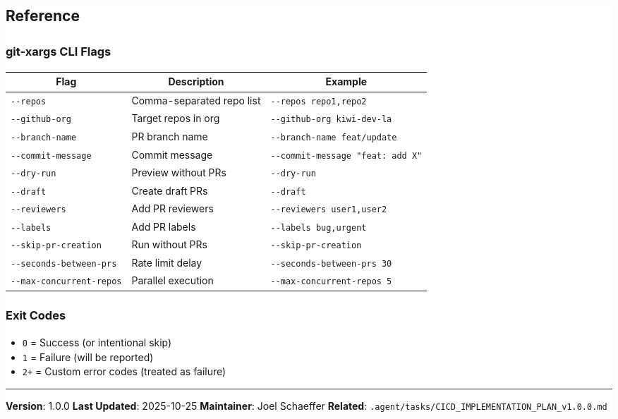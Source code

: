 
## Reference

### git-xargs CLI Flags

| Flag | Description | Example |
|------|-------------|---------|
| `--repos` | Comma-separated repo list | `--repos repo1,repo2` |
| `--github-org` | Target repos in org | `--github-org kiwi-dev-la` |
| `--branch-name` | PR branch name | `--branch-name feat/update` |
| `--commit-message` | Commit message | `--commit-message "feat: add X"` |
| `--dry-run` | Preview without PRs | `--dry-run` |
| `--draft` | Create draft PRs | `--draft` |
| `--reviewers` | Add PR reviewers | `--reviewers user1,user2` |
| `--labels` | Add PR labels | `--labels bug,urgent` |
| `--skip-pr-creation` | Run without PRs | `--skip-pr-creation` |
| `--seconds-between-prs` | Rate limit delay | `--seconds-between-prs 30` |
| `--max-concurrent-repos` | Parallel execution | `--max-concurrent-repos 5` |

### Exit Codes

- `0` = Success (or intentional skip)
- `1` = Failure (will be reported)
- `2+` = Custom error codes (treated as failure)

---

**Version**: 1.0.0
**Last Updated**: 2025-10-25
**Maintainer**: Joel Schaeffer
**Related**: `.agent/tasks/CICD_IMPLEMENTATION_PLAN_v1.0.0.md`
